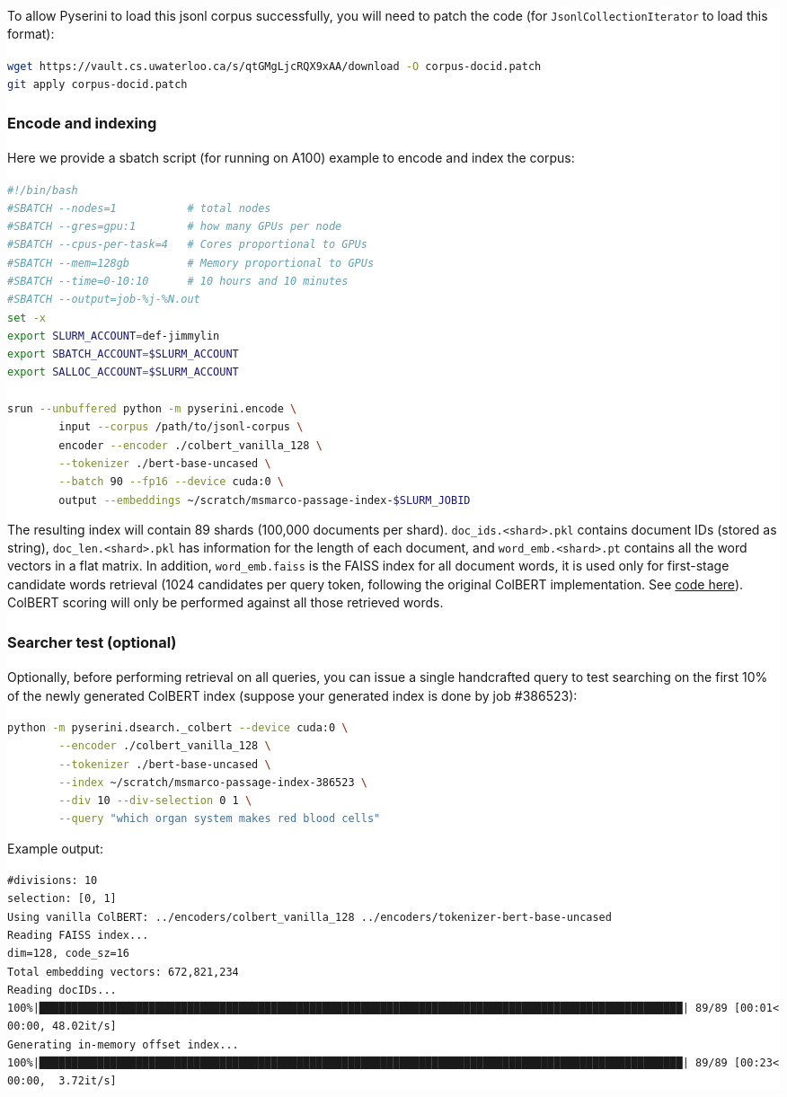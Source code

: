 To allow Pyserini to load this jsonl corpus successfully, you will need to patch the code (for `JsonlCollectionIterator` to load this format):
```sh
wget https://vault.cs.uwaterloo.ca/s/qtGMgLjcRQX9xAA/download -O corpus-docid.patch
git apply corpus-docid.patch
```

### Encode and indexing
Here we provide a sbatch script (for running on A100) example to encode and index the corpus:
```sh
#!/bin/bash
#SBATCH --nodes=1           # total nodes
#SBATCH --gres=gpu:1        # how many GPUs per node
#SBATCH --cpus-per-task=4   # Cores proportional to GPUs
#SBATCH --mem=128gb         # Memory proportional to GPUs
#SBATCH --time=0-10:10      # 10 hours and 10 minutes
#SBATCH --output=job-%j-%N.out
set -x
export SLURM_ACCOUNT=def-jimmylin
export SBATCH_ACCOUNT=$SLURM_ACCOUNT
export SALLOC_ACCOUNT=$SLURM_ACCOUNT

srun --unbuffered python -m pyserini.encode \
        input --corpus /path/to/jsonl-corpus \
        encoder --encoder ./colbert_vanilla_128 \
        --tokenizer ./bert-base-uncased \
        --batch 90 --fp16 --device cuda:0 \
        output --embeddings ~/scratch/msmarco-passage-index-$SLURM_JOBID
```

The resulting index will contain 89 shards (100,000 documents per shard).
`doc_ids.<shard>.pkl` contains document IDs (stored as string), `doc_len.<shard>.pkl` has information for the length of each document, and `word_emb.<shard>.pt` contains all the word vectors in a flat matrix. In addition, `word_emb.faiss` is the FAISS index for all document words, it is used only for first-stage candidate words retrieval (1024 candidates per query token, following the original ColBERT implementation. See [code here](https://github.com/stanford-futuredata/ColBERT/blob/abb5b684e4cda297f3ff58b52e70d5b90270e900/colbert/retrieve.py#L24)). ColBERT scoring will only be performed against all those retrieved words.

### Searcher test (optional)
Optionally, before performing retrieval on all queries, you can issue a single handcrafted query to test searching on the first 10% of the newly generated ColBERT index (suppose your generated index is done by job #386523):
```sh
python -m pyserini.dsearch._colbert --device cuda:0 \
        --encoder ./colbert_vanilla_128 \
        --tokenizer ./bert-base-uncased \
        --index ~/scratch/msmarco-passage-index-386523 \
        --div 10 --div-selection 0 1 \
        --query "which organ system makes red blood cells"
```
Example output:
```
#divisions: 10
selection: [0, 1]
Using vanilla ColBERT: ../encoders/colbert_vanilla_128 ../encoders/tokenizer-bert-base-uncased
Reading FAISS index...
dim=128, code_sz=16
Total embedding vectors: 672,821,234
Reading docIDs...
100%|████████████████████████████████████████████████████████████████████████████████████████████████████| 89/89 [00:01<00:00, 48.02it/s]
Generating in-memory offset index...
100%|████████████████████████████████████████████████████████████████████████████████████████████████████| 89/89 [00:23<00:00,  3.72it/s]
```